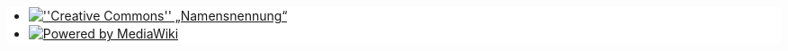 

-   <span
    id="footer-copyrightico">[<img src="/resources/assets/licenses/cc-by.png" width="88" height="31" alt="&#39;&#39;Creative Commons&#39;&#39; „Namensnennung“" />](https://creativecommons.org/licenses/by/4.0/)</span>
-   <span
    id="footer-poweredbyico">[<img src="/resources/assets/poweredby_mediawiki_88x31.png" srcset="/resources/assets/poweredby_mediawiki_132x47.png 1.5x, /resources/assets/poweredby_mediawiki_176x62.png 2x" width="88" height="31" alt="Powered by MediaWiki" />](//www.mediawiki.org/)</span>

<div style="clear:both">

</div>

</div>
